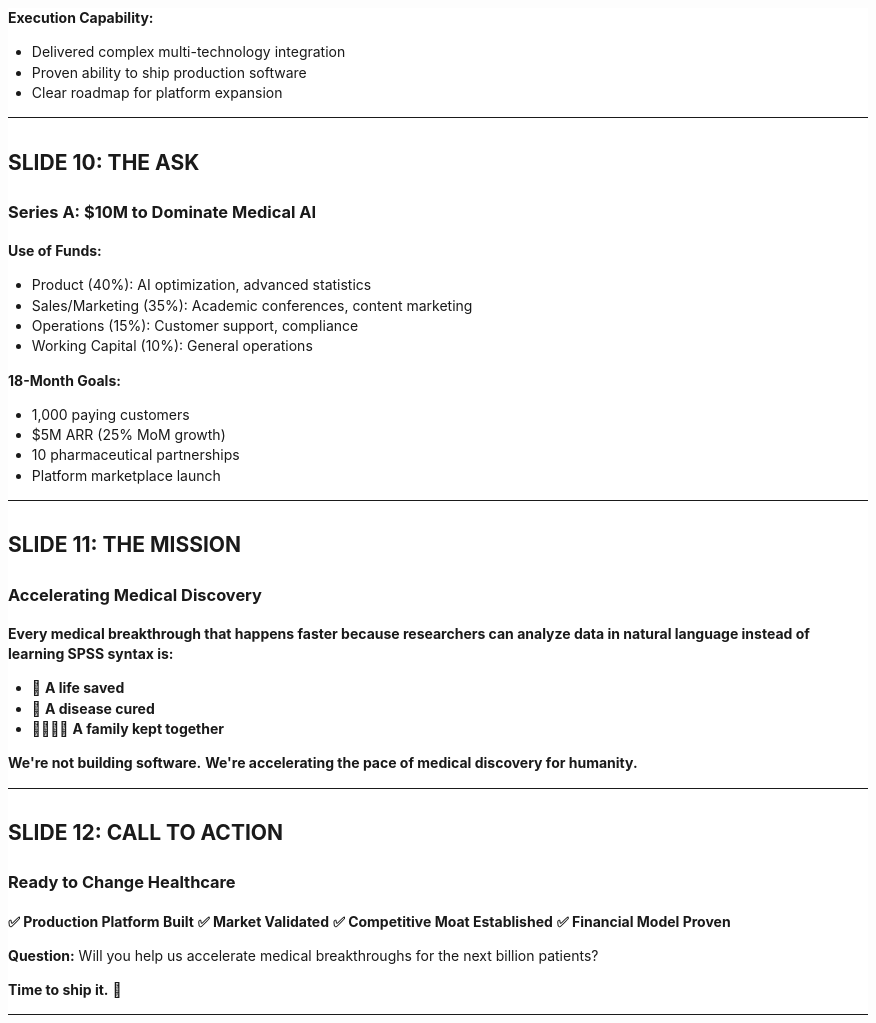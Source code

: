 **Execution Capability:**
- Delivered complex multi-technology integration
- Proven ability to ship production software
- Clear roadmap for platform expansion

---

## SLIDE 10: THE ASK
### Series A: $10M to Dominate Medical AI

**Use of Funds:**
- Product (40%): AI optimization, advanced statistics
- Sales/Marketing (35%): Academic conferences, content marketing
- Operations (15%): Customer support, compliance
- Working Capital (10%): General operations

**18-Month Goals:**
- 1,000 paying customers
- $5M ARR (25% MoM growth)
- 10 pharmaceutical partnerships
- Platform marketplace launch

---

## SLIDE 11: THE MISSION
### Accelerating Medical Discovery

**Every medical breakthrough that happens faster because researchers can analyze data in natural language instead of learning SPSS syntax is:**

- 🏥 **A life saved**
- 🔬 **A disease cured**
- 👨‍👩‍👧‍👦 **A family kept together**

**We're not building software.**
**We're accelerating the pace of medical discovery for humanity.**

---

## SLIDE 12: CALL TO ACTION
### Ready to Change Healthcare

**✅ Production Platform Built**
**✅ Market Validated** 
**✅ Competitive Moat Established**
**✅ Financial Model Proven**

**Question:** Will you help us accelerate medical breakthroughs for the next billion patients?

**Time to ship it.** 🚀

---
